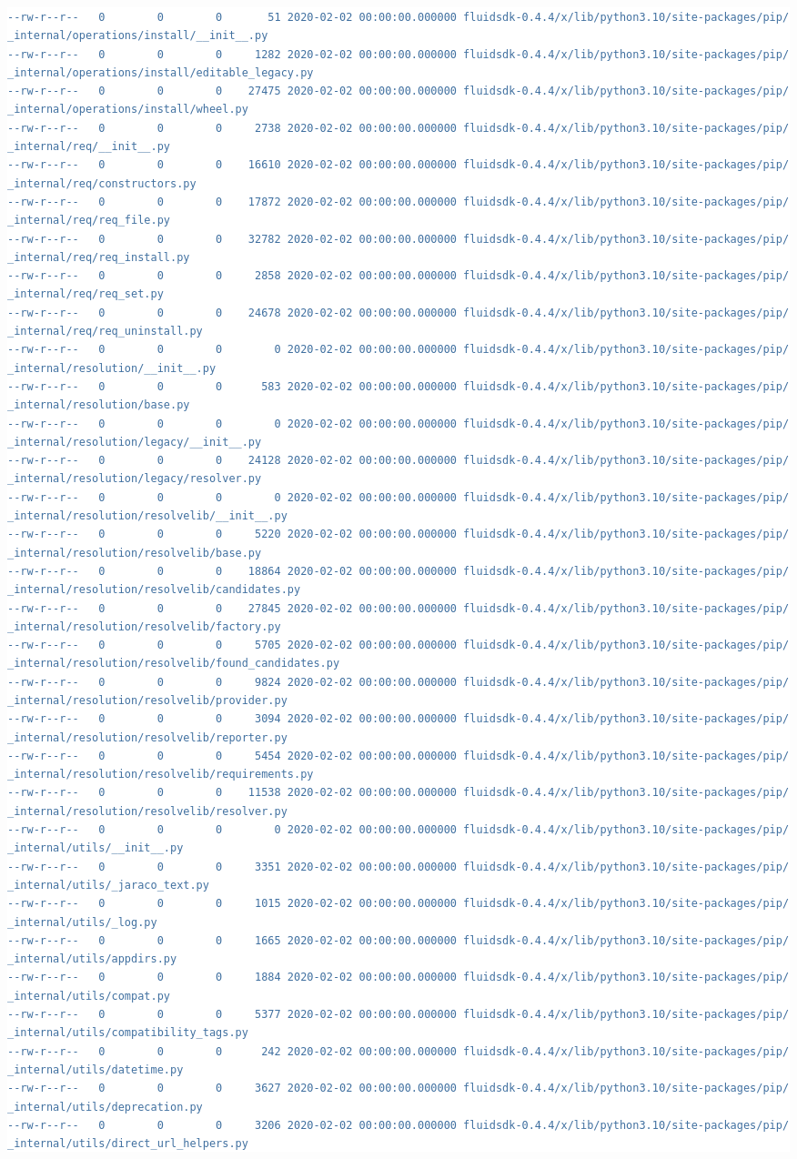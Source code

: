 ```diff
--rw-r--r--   0        0        0       51 2020-02-02 00:00:00.000000 fluidsdk-0.4.4/x/lib/python3.10/site-packages/pip/_internal/operations/install/__init__.py
--rw-r--r--   0        0        0     1282 2020-02-02 00:00:00.000000 fluidsdk-0.4.4/x/lib/python3.10/site-packages/pip/_internal/operations/install/editable_legacy.py
--rw-r--r--   0        0        0    27475 2020-02-02 00:00:00.000000 fluidsdk-0.4.4/x/lib/python3.10/site-packages/pip/_internal/operations/install/wheel.py
--rw-r--r--   0        0        0     2738 2020-02-02 00:00:00.000000 fluidsdk-0.4.4/x/lib/python3.10/site-packages/pip/_internal/req/__init__.py
--rw-r--r--   0        0        0    16610 2020-02-02 00:00:00.000000 fluidsdk-0.4.4/x/lib/python3.10/site-packages/pip/_internal/req/constructors.py
--rw-r--r--   0        0        0    17872 2020-02-02 00:00:00.000000 fluidsdk-0.4.4/x/lib/python3.10/site-packages/pip/_internal/req/req_file.py
--rw-r--r--   0        0        0    32782 2020-02-02 00:00:00.000000 fluidsdk-0.4.4/x/lib/python3.10/site-packages/pip/_internal/req/req_install.py
--rw-r--r--   0        0        0     2858 2020-02-02 00:00:00.000000 fluidsdk-0.4.4/x/lib/python3.10/site-packages/pip/_internal/req/req_set.py
--rw-r--r--   0        0        0    24678 2020-02-02 00:00:00.000000 fluidsdk-0.4.4/x/lib/python3.10/site-packages/pip/_internal/req/req_uninstall.py
--rw-r--r--   0        0        0        0 2020-02-02 00:00:00.000000 fluidsdk-0.4.4/x/lib/python3.10/site-packages/pip/_internal/resolution/__init__.py
--rw-r--r--   0        0        0      583 2020-02-02 00:00:00.000000 fluidsdk-0.4.4/x/lib/python3.10/site-packages/pip/_internal/resolution/base.py
--rw-r--r--   0        0        0        0 2020-02-02 00:00:00.000000 fluidsdk-0.4.4/x/lib/python3.10/site-packages/pip/_internal/resolution/legacy/__init__.py
--rw-r--r--   0        0        0    24128 2020-02-02 00:00:00.000000 fluidsdk-0.4.4/x/lib/python3.10/site-packages/pip/_internal/resolution/legacy/resolver.py
--rw-r--r--   0        0        0        0 2020-02-02 00:00:00.000000 fluidsdk-0.4.4/x/lib/python3.10/site-packages/pip/_internal/resolution/resolvelib/__init__.py
--rw-r--r--   0        0        0     5220 2020-02-02 00:00:00.000000 fluidsdk-0.4.4/x/lib/python3.10/site-packages/pip/_internal/resolution/resolvelib/base.py
--rw-r--r--   0        0        0    18864 2020-02-02 00:00:00.000000 fluidsdk-0.4.4/x/lib/python3.10/site-packages/pip/_internal/resolution/resolvelib/candidates.py
--rw-r--r--   0        0        0    27845 2020-02-02 00:00:00.000000 fluidsdk-0.4.4/x/lib/python3.10/site-packages/pip/_internal/resolution/resolvelib/factory.py
--rw-r--r--   0        0        0     5705 2020-02-02 00:00:00.000000 fluidsdk-0.4.4/x/lib/python3.10/site-packages/pip/_internal/resolution/resolvelib/found_candidates.py
--rw-r--r--   0        0        0     9824 2020-02-02 00:00:00.000000 fluidsdk-0.4.4/x/lib/python3.10/site-packages/pip/_internal/resolution/resolvelib/provider.py
--rw-r--r--   0        0        0     3094 2020-02-02 00:00:00.000000 fluidsdk-0.4.4/x/lib/python3.10/site-packages/pip/_internal/resolution/resolvelib/reporter.py
--rw-r--r--   0        0        0     5454 2020-02-02 00:00:00.000000 fluidsdk-0.4.4/x/lib/python3.10/site-packages/pip/_internal/resolution/resolvelib/requirements.py
--rw-r--r--   0        0        0    11538 2020-02-02 00:00:00.000000 fluidsdk-0.4.4/x/lib/python3.10/site-packages/pip/_internal/resolution/resolvelib/resolver.py
--rw-r--r--   0        0        0        0 2020-02-02 00:00:00.000000 fluidsdk-0.4.4/x/lib/python3.10/site-packages/pip/_internal/utils/__init__.py
--rw-r--r--   0        0        0     3351 2020-02-02 00:00:00.000000 fluidsdk-0.4.4/x/lib/python3.10/site-packages/pip/_internal/utils/_jaraco_text.py
--rw-r--r--   0        0        0     1015 2020-02-02 00:00:00.000000 fluidsdk-0.4.4/x/lib/python3.10/site-packages/pip/_internal/utils/_log.py
--rw-r--r--   0        0        0     1665 2020-02-02 00:00:00.000000 fluidsdk-0.4.4/x/lib/python3.10/site-packages/pip/_internal/utils/appdirs.py
--rw-r--r--   0        0        0     1884 2020-02-02 00:00:00.000000 fluidsdk-0.4.4/x/lib/python3.10/site-packages/pip/_internal/utils/compat.py
--rw-r--r--   0        0        0     5377 2020-02-02 00:00:00.000000 fluidsdk-0.4.4/x/lib/python3.10/site-packages/pip/_internal/utils/compatibility_tags.py
--rw-r--r--   0        0        0      242 2020-02-02 00:00:00.000000 fluidsdk-0.4.4/x/lib/python3.10/site-packages/pip/_internal/utils/datetime.py
--rw-r--r--   0        0        0     3627 2020-02-02 00:00:00.000000 fluidsdk-0.4.4/x/lib/python3.10/site-packages/pip/_internal/utils/deprecation.py
--rw-r--r--   0        0        0     3206 2020-02-02 00:00:00.000000 fluidsdk-0.4.4/x/lib/python3.10/site-packages/pip/_internal/utils/direct_url_helpers.py
```